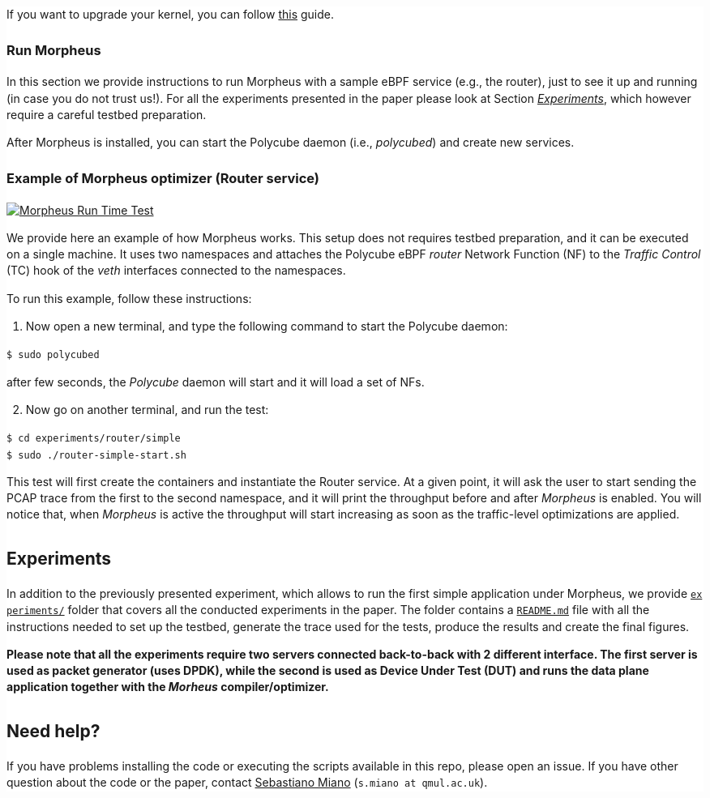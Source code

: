 If you want to upgrade your kernel, you can follow [this](https://polycube-network.readthedocs.io/en/latest/installation.html#updating-linux-kernel) guide.

### Run Morpheus
In this section we provide instructions to run Morpheus with a sample eBPF service (e.g., the router), just to see it up and running (in case you do not trust us!).
For all the experiments presented in the paper please look at Section [*Experiments*](#experiments), which however require a careful testbed preparation.

After Morpheus is installed, you can start the Polycube daemon (i.e., *polycubed*) and create new services.

### Example of Morpheus optimizer (Router service)
[![Morpheus Run Time Test](https://github.com/Morpheus-compiler/Morpheus/actions/workflows/morpheus-test.yml/badge.svg)](https://github.com/Morpheus-compiler/Morpheus/actions/workflows/morpheus-test.yml)

We provide here an example of how Morpheus works. This setup does not requires testbed preparation, and it can be executed on a single machine.
It uses two namespaces and attaches the Polycube eBPF *router* Network Function (NF) to the *Traffic Control* (TC) hook of the *veth* interfaces connected to the namespaces.

To run this example, follow these instructions:

1. Now open a new terminal, and type the following command to start the Polycube daemon:
```console
$ sudo polycubed
```
after few seconds, the *Polycube* daemon will start and it will load a set of NFs.

2. Now go on another terminal, and run the test:
```console
$ cd experiments/router/simple
$ sudo ./router-simple-start.sh
```

This test will first create the containers and instantiate the Router service. At a given point, it will ask the user to start sending the PCAP trace from the first to the second namespace, and it will print the throughput before and after *Morpheus* is enabled.
You will notice that, when *Morpheus* is active the throughput will start increasing as soon as the traffic-level optimizations are applied.

## Experiments

In addition to the previously presented experiment, which allows to run the first simple application under Morpheus, we provide [`experiments/`](./experiments) folder that covers all the conducted experiments in the paper. The folder contains a [`README.md`](./experiments//README.md) file with all the instructions needed to set up the testbed, generate the trace used for the tests, produce the results and create the final figures.

**Please note that all the experiments require two servers connected back-to-back with 2 different interface. The first server is used as packet generator (uses DPDK), while the second is used as Device Under Test (DUT) and runs the data plane application together with the *Morheus* compiler/optimizer.**

## Need help?

If you have problems installing the code or executing the scripts available in this repo, please open an issue. 
If you have other question about the code or the paper, contact [Sebastiano Miano](https://sebymiano.github.io) (`s.miano at qmul.ac.uk`).
